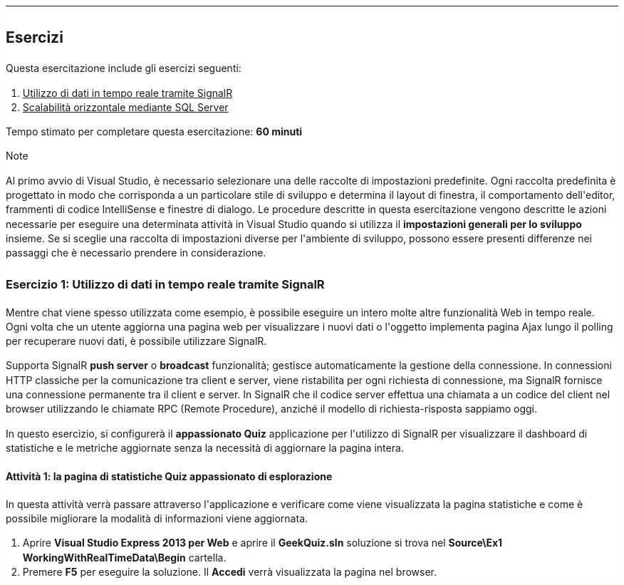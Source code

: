 
* * *

<a id="Exercises"></a>
## <a name="exercises"></a>Esercizi

Questa esercitazione include gli esercizi seguenti:

1. [Utilizzo di dati in tempo reale tramite SignalR](#Exercise1)
2. [Scalabilità orizzontale mediante SQL Server](#Exercise2)

Tempo stimato per completare questa esercitazione: **60 minuti**

> [!NOTE]
> Al primo avvio di Visual Studio, è necessario selezionare una delle raccolte di impostazioni predefinite. Ogni raccolta predefinita è progettato in modo che corrisponda a un particolare stile di sviluppo e determina il layout di finestra, il comportamento dell'editor, frammenti di codice IntelliSense e finestre di dialogo. Le procedure descritte in questa esercitazione vengono descritte le azioni necessarie per eseguire una determinata attività in Visual Studio quando si utilizza il **impostazioni generali per lo sviluppo** insieme. Se si sceglie una raccolta di impostazioni diverse per l'ambiente di sviluppo, possono essere presenti differenze nei passaggi che è necessario prendere in considerazione.


<a id="Exercise1"></a>
### <a name="exercise-1-working-with-real-time-data-using-signalr"></a>Esercizio 1: Utilizzo di dati in tempo reale tramite SignalR

Mentre chat viene spesso utilizzata come esempio, è possibile eseguire un intero molte altre funzionalità Web in tempo reale. Ogni volta che un utente aggiorna una pagina web per visualizzare i nuovi dati o l'oggetto implementa pagina Ajax lungo il polling per recuperare nuovi dati, è possibile utilizzare SignalR.

Supporta SignalR **push server** o **broadcast** funzionalità; gestisce automaticamente la gestione della connessione. In connessioni HTTP classiche per la comunicazione tra client e server, viene ristabilita per ogni richiesta di connessione, ma SignalR fornisce una connessione permanente tra il client e server. In SignalR che il codice server effettua una chiamata a un codice del client nel browser utilizzando le chiamate RPC (Remote Procedure), anziché il modello di richiesta-risposta sappiamo oggi.

In questo esercizio, si configurerà il **appassionato Quiz** applicazione per l'utilizzo di SignalR per visualizzare il dashboard di statistiche e le metriche aggiornate senza la necessità di aggiornare la pagina intera.

<a id="Ex1Task1"></a>
#### <a name="task-1--exploring-the-geek-quiz-statistics-page"></a>Attività 1: la pagina di statistiche Quiz appassionato di esplorazione

In questa attività verrà passare attraverso l'applicazione e verificare come viene visualizzata la pagina statistiche e come è possibile migliorare la modalità di informazioni viene aggiornata.

1. Aprire **Visual Studio Express 2013 per Web** e aprire il **GeekQuiz.sln** soluzione si trova nel **Source\Ex1 WorkingWithRealTimeData\Begin** cartella.
2. Premere **F5** per eseguire la soluzione. Il **Accedi** verrà visualizzata la pagina nel browser.
